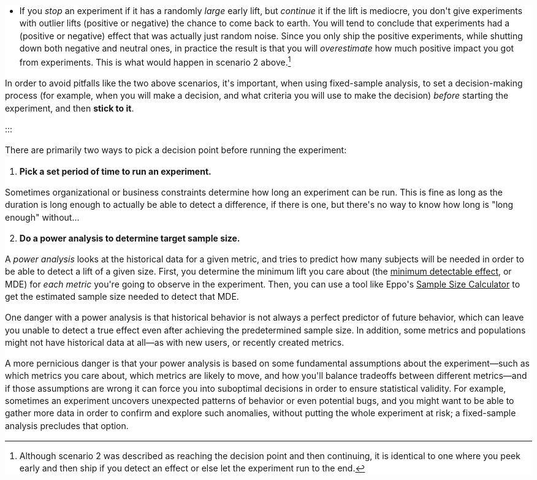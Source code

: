- If you _stop_ an experiment if it has a randomly _large_ early lift, but
  _continue_ it if the lift is mediocre, you don't give experiments with outlier
  lifts (positive or negative) the chance to come back to earth. You will tend
  to conclude that experiments had a (positive or negative) effect that was
  actually just random noise. Since you only ship the positive experiments,
  while shutting down both negative and neutral ones, in practice the result is
  that you will _overestimate_ how much positive impact you got from
  experiments. This is what would happen in scenario 2 above.[^scenario2]

In order to avoid pitfalls like the two above scenarios, it's important, when
using fixed-sample analysis, to set a decision-making process (for example, when
you will make a decision, and what criteria you will use to make the decision)
_before_ starting the experiment, and then **stick to it**.

:::

[^scenario2]:
    Although scenario 2 was described as reaching the decision point
    and then continuing, it is identical to one where you peek early and then
    ship if you detect an effect or else let the experiment run to the end.

There are primarily two ways to pick a decision point before running the experiment:

1. **Pick a set period of time to run an experiment.**

Sometimes organizational or business constraints determine how long an
experiment can be run. This is fine as long as the duration is long enough to
actually be able to detect a difference, if there is one, but there's no way
to know how long is "long enough" without...

2. **Do a power analysis to determine target sample size.**

A _power analysis_ looks at the historical data for a given metric, and tries
to predict how many subjects will be needed in order to be able to detect a
lift of a given size. First, you determine the minimum lift you care about (the
[minimum detectable effect](/statistics/sample-size-calculator/mde),
or MDE) for _each metric_ you're going to observe in the experiment. Then, you
can use a tool like Eppo's
[Sample Size Calculator](/statistics/sample-size-calculator)
to get the estimated sample size needed to detect that MDE.

One danger with a power analysis is that historical behavior is not always a
perfect predictor of future behavior, which can leave you unable to detect a
true effect even after achieving the predetermined sample size. In addition,
some metrics and populations might not have historical data at all—as with new
users, or recently created metrics.

A more pernicious danger is that your power analysis is based on some
fundamental assumptions about the experiment—such as which metrics you care
about, which metrics are likely to move, and how you'll balance tradeoffs
between different metrics—and if those assumptions are wrong it can force you
into suboptimal decisions in order to ensure statistical validity. For
example, sometimes an experiment uncovers unexpected patterns of behavior or
even potential bugs, and you might want to be able to gather more data in
order to confirm and explore such anomalies, without putting the whole
experiment at risk; a fixed-sample analysis precludes that option.


[^nhst]: That is,\*\*\*\* they use [Null Hypothesis Significance Testing](https://en.wikipedia.org/wiki/Null_hypothesis).
[^credible]: Technically, [_credible intervals_](https://en.wikipedia.org/wiki/Credible_interval).
[^mcmc]: In particular, [Markov chain Monte Carlo](https://en.wikipedia.org/wiki/Markov_chain_Monte_Carlo) methods.